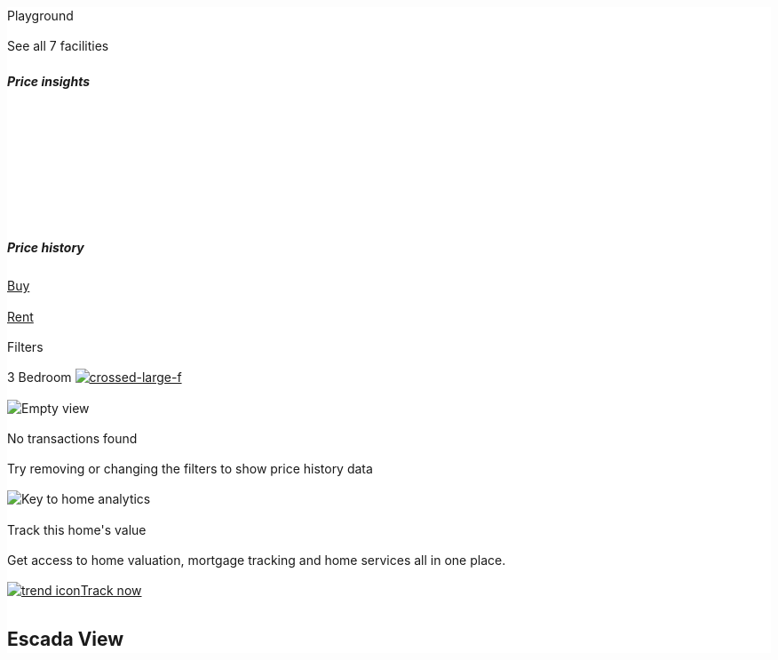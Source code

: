 Playground

See all 7 facilities

##### Price insights

‌

‌

‌

‌

##### Price history

[Buy](https://www.propertyguru.com.sg/listing/for-rent-escada-view-25591120#)

[Rent](https://www.propertyguru.com.sg/listing/for-rent-escada-view-25591120#)

Filters

3 Bedroom [![crossed-large-f](https://cdn.pgimgs.com/hive-ui-core/static/v1.6/icons/svgs/crossed-large-f.svg)](https://www.propertyguru.com.sg/listing/for-rent-escada-view-25591120#price-history)

![Empty view](https://cdn.pgimgs.com/hive-ui/static/v0.1.221/images/price-empty-view.svg)

No transactions found

Try removing or changing the filters to show price history data

![Key to home analytics](https://cdn.pgimgs.com/hive-ui/static/v0.1.213/images/home-value-key.svg)

Track this home's value

Get access to home valuation, mortgage tracking and home services all in one place.

[![trend icon](https://cdn.pgimgs.com/hive-ui/static/v0.1.213/pg-icons/font/v3/trends.svg)Track now](https://www.propertyguru.com.sg/my-home)

## Escada View

